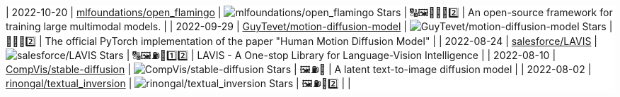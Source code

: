 | 2022-10-20 | [mlfoundations/open_flamingo](https://github.com/mlfoundations/open_flamingo) | ![mlfoundations/open_flamingo Stars](https://img.shields.io/github/stars/mlfoundations/open_flamingo.svg?label=&style=flat-square) | 🔠🖼️🎥⛽🚌2️⃣ | An open-source framework for training large multimodal models. |
| 2022-09-29 | [GuyTevet/motion-diffusion-model](https://github.com/GuyTevet/motion-diffusion-model) | ![GuyTevet/motion-diffusion-model Stars](https://img.shields.io/github/stars/GuyTevet/motion-diffusion-model.svg?label=&style=flat-square) | 🎥⛽🚌2️⃣ | The official PyTorch implementation of the paper "Human Motion Diffusion Model" |
| 2022-08-24 | [salesforce/LAVIS](https://github.com/salesforce/LAVIS) | ![salesforce/LAVIS Stars](https://img.shields.io/github/stars/salesforce/LAVIS.svg?label=&style=flat-square) | 🔠🖼️⛽🚌1️⃣2️⃣ | LAVIS - A One-stop Library for Language-Vision Intelligence |
| 2022-08-10 | [CompVis/stable-diffusion](https://github.com/CompVis/stable-diffusion) | ![CompVis/stable-diffusion Stars](https://img.shields.io/github/stars/CompVis/stable-diffusion.svg?label=&style=flat-square) | 🖼️⛽🚌 | A latent text-to-image diffusion model |
| 2022-08-02 | [rinongal/textual_inversion](https://github.com/rinongal/textual_inversion) | ![rinongal/textual_inversion Stars](https://img.shields.io/github/stars/rinongal/textual_inversion.svg?label=&style=flat-square) | 🖼️⛽🚌2️⃣ |  |
